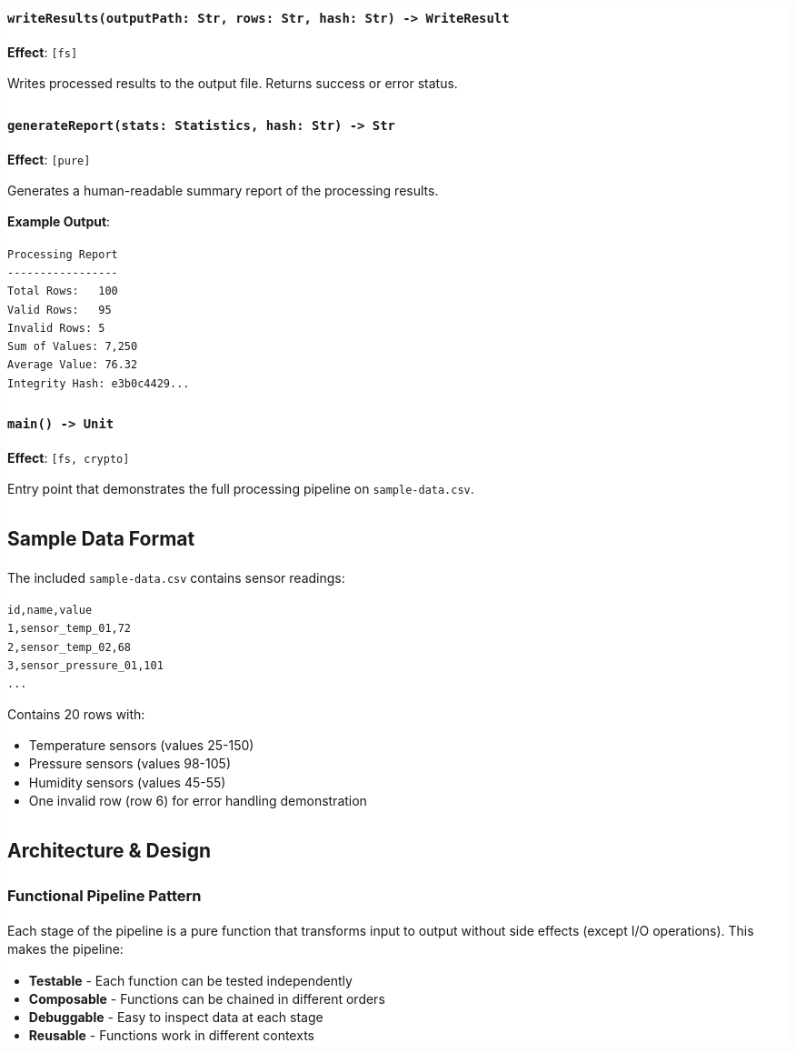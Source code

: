 ### `writeResults(outputPath: Str, rows: Str, hash: Str) -> WriteResult`
**Effect**: `[fs]`

Writes processed results to the output file. Returns success or error status.

### `generateReport(stats: Statistics, hash: Str) -> Str`
**Effect**: `[pure]`

Generates a human-readable summary report of the processing results.

**Example Output**:
```
Processing Report
-----------------
Total Rows:   100
Valid Rows:   95
Invalid Rows: 5
Sum of Values: 7,250
Average Value: 76.32
Integrity Hash: e3b0c4429...
```

### `main() -> Unit`
**Effect**: `[fs, crypto]`

Entry point that demonstrates the full processing pipeline on `sample-data.csv`.

## Sample Data Format

The included `sample-data.csv` contains sensor readings:

```csv
id,name,value
1,sensor_temp_01,72
2,sensor_temp_02,68
3,sensor_pressure_01,101
...
```

Contains 20 rows with:
- Temperature sensors (values 25-150)
- Pressure sensors (values 98-105)
- Humidity sensors (values 45-55)
- One invalid row (row 6) for error handling demonstration

## Architecture & Design

### Functional Pipeline Pattern

Each stage of the pipeline is a pure function that transforms input to output without side effects (except I/O operations). This makes the pipeline:
- **Testable** - Each function can be tested independently
- **Composable** - Functions can be chained in different orders
- **Debuggable** - Easy to inspect data at each stage
- **Reusable** - Functions work in different contexts
